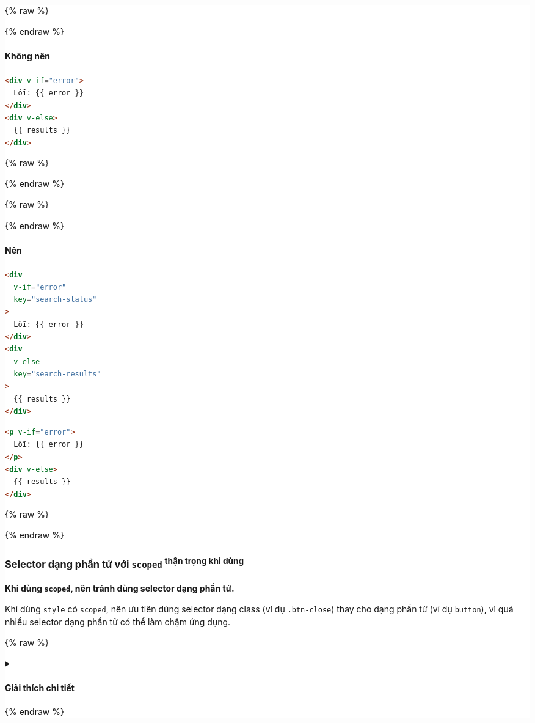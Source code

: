 {% raw %}<div class="style-example example-bad">{% endraw %}
#### Không nên

``` html
<div v-if="error">
  Lỗi: {{ error }}
</div>
<div v-else>
  {{ results }}
</div>
```
{% raw %}</div>{% endraw %}

{% raw %}<div class="style-example example-good">{% endraw %}
#### Nên

``` html
<div
  v-if="error"
  key="search-status"
>
  Lỗi: {{ error }}
</div>
<div
  v-else
  key="search-results"
>
  {{ results }}
</div>
```

``` html
<p v-if="error">
  Lỗi: {{ error }}
</p>
<div v-else>
  {{ results }}
</div>
```
{% raw %}</div>{% endraw %}


### Selector dạng phần tử với `scoped` <sup data-p="d">thận trọng khi dùng</sup>

**Khi dùng `scoped`, nên tránh dùng selector dạng phần tử.**

Khi dùng `style` có `scoped`, nên ưu tiên dùng selector dạng class (ví dụ `.btn-close`) thay cho dạng phần tử (ví dụ `button`), vì quá nhiều selector dạng phần tử có thể làm chậm ứng dụng.

{% raw %}
<details><summary>
  <h4>Giải thích chi tiết</h4>
</summary></details>{% endraw %}
